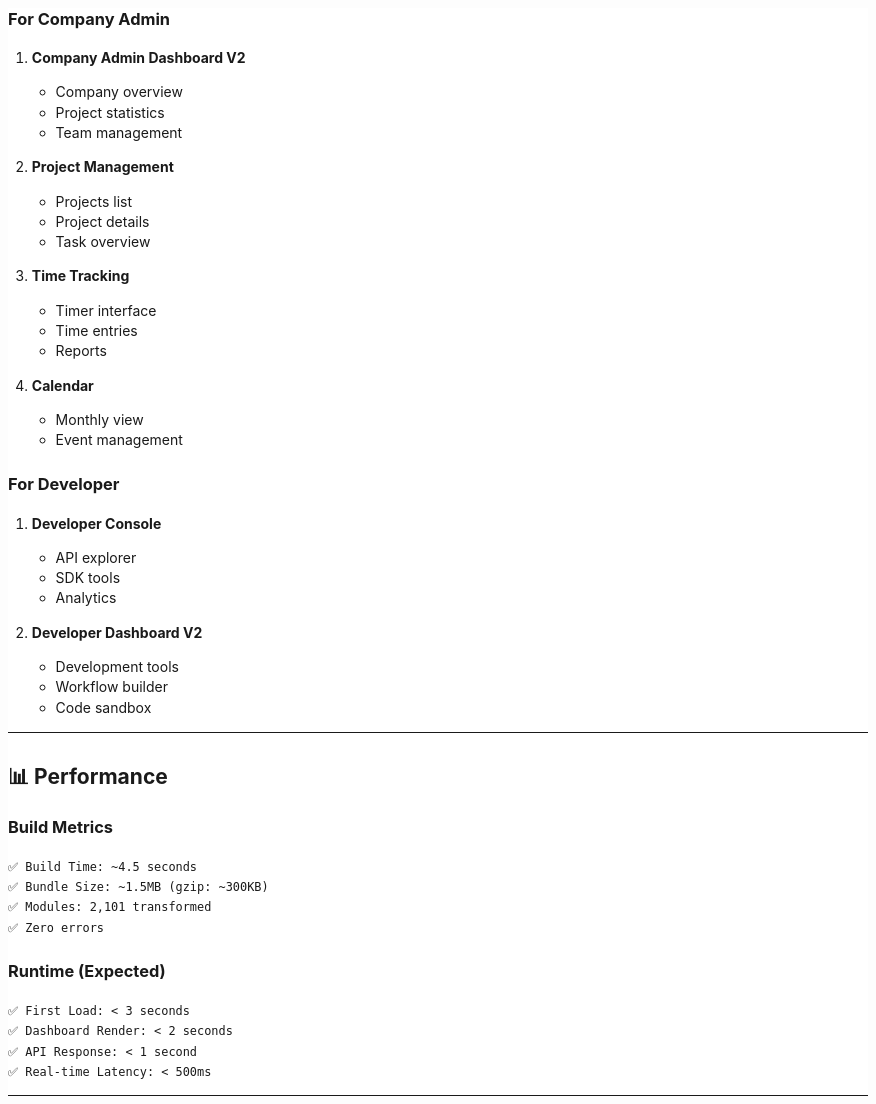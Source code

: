 ### For Company Admin
1. **Company Admin Dashboard V2**
   - Company overview
   - Project statistics
   - Team management

2. **Project Management**
   - Projects list
   - Project details
   - Task overview

3. **Time Tracking**
   - Timer interface
   - Time entries
   - Reports

4. **Calendar**
   - Monthly view
   - Event management

### For Developer
1. **Developer Console**
   - API explorer
   - SDK tools
   - Analytics

2. **Developer Dashboard V2**
   - Development tools
   - Workflow builder
   - Code sandbox

---

## 📊 Performance

### Build Metrics
```
✅ Build Time: ~4.5 seconds
✅ Bundle Size: ~1.5MB (gzip: ~300KB)
✅ Modules: 2,101 transformed
✅ Zero errors
```

### Runtime (Expected)
```
✅ First Load: < 3 seconds
✅ Dashboard Render: < 2 seconds
✅ API Response: < 1 second
✅ Real-time Latency: < 500ms
```

---
